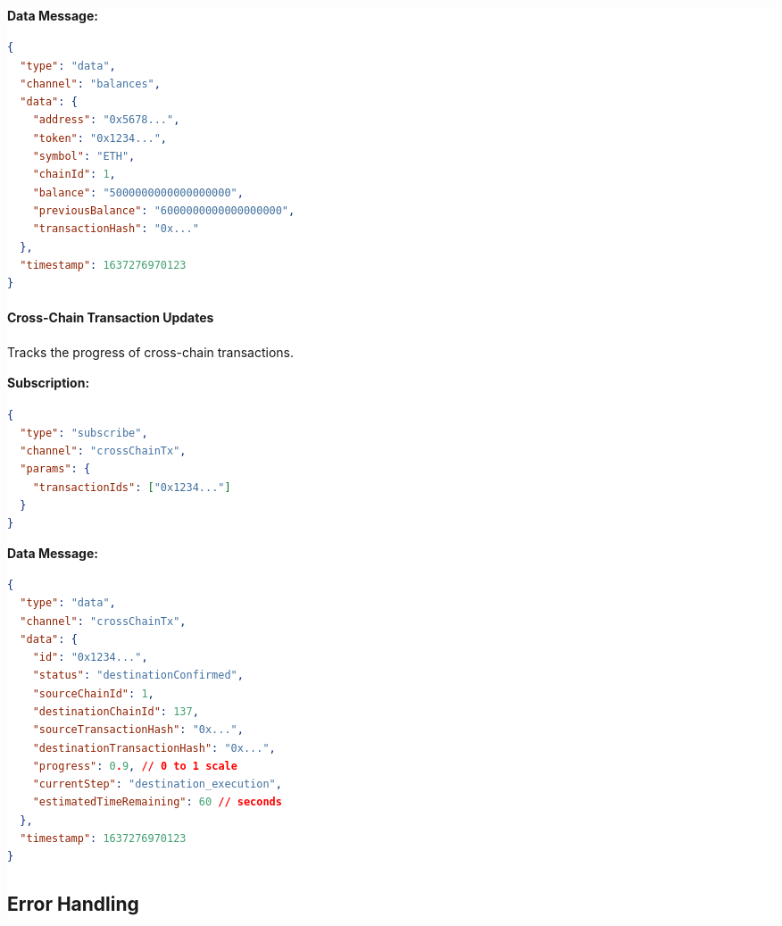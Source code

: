 **Data Message:**
```json
{
  "type": "data",
  "channel": "balances",
  "data": {
    "address": "0x5678...",
    "token": "0x1234...",
    "symbol": "ETH",
    "chainId": 1,
    "balance": "5000000000000000000",
    "previousBalance": "6000000000000000000",
    "transactionHash": "0x..."
  },
  "timestamp": 1637276970123
}
```

#### Cross-Chain Transaction Updates

Tracks the progress of cross-chain transactions.

**Subscription:**
```json
{
  "type": "subscribe",
  "channel": "crossChainTx",
  "params": {
    "transactionIds": ["0x1234..."]
  }
}
```

**Data Message:**
```json
{
  "type": "data",
  "channel": "crossChainTx",
  "data": {
    "id": "0x1234...",
    "status": "destinationConfirmed",
    "sourceChainId": 1,
    "destinationChainId": 137,
    "sourceTransactionHash": "0x...",
    "destinationTransactionHash": "0x...",
    "progress": 0.9, // 0 to 1 scale
    "currentStep": "destination_execution",
    "estimatedTimeRemaining": 60 // seconds
  },
  "timestamp": 1637276970123
}
```

## Error Handling
